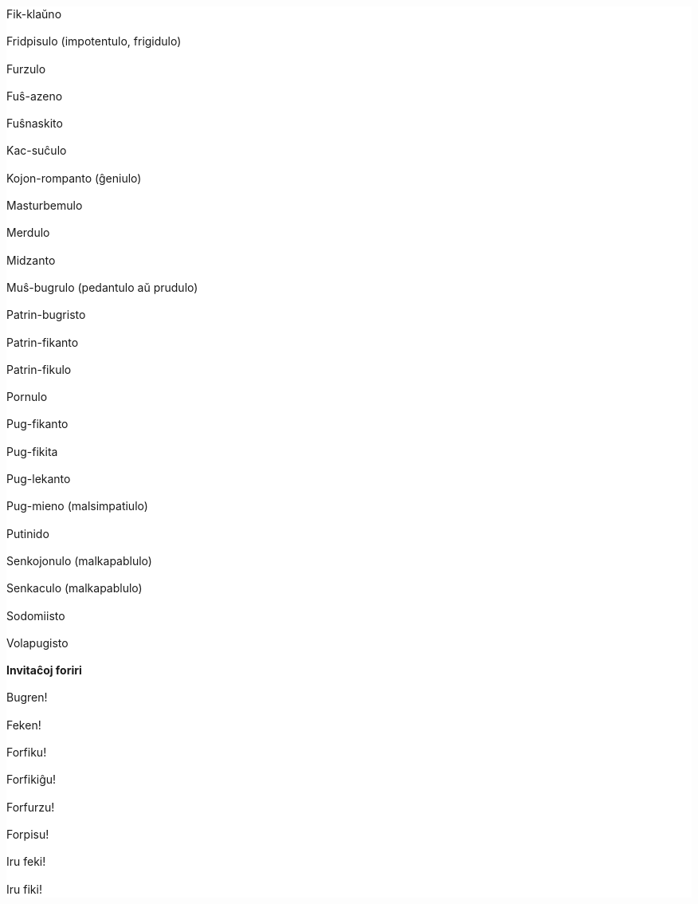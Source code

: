 Fik-klaŭno

Fridpisulo \(impotentulo, frigidulo\)

Furzulo

Fuŝ-azeno

Fuŝnaskito

Kac-suĉulo

Kojon-rompanto \(ĝeniulo\)

Masturbemulo

Merdulo

Midzanto

Muŝ-bugrulo \(pedantulo aŭ prudulo\)

Patrin-bugristo

Patrin-fikanto

Patrin-fikulo

Pornulo

Pug-fikanto

Pug-fikita

Pug-lekanto

Pug-mieno \(malsimpatiulo\)

Putinido

Senkojonulo \(malkapablulo\)

Senkaculo \(malkapablulo\)

Sodomiisto

Volapugisto 

**Invitaĉoj foriri**

Bugren\! 

Feken\! 

Forfiku\! 

Forfikiĝu\! 

Forfurzu\! 

Forpisu\! 

Iru feki\! 

Iru fiki\! 
